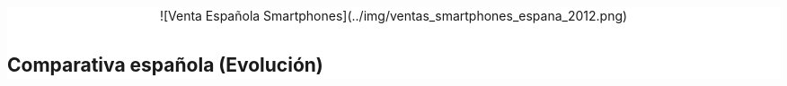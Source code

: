 <div style="text-align:center">![Venta Española Smartphones](../img/ventas_smartphones_espana_2012.png)</div>

## Comparativa española (Evolución)
